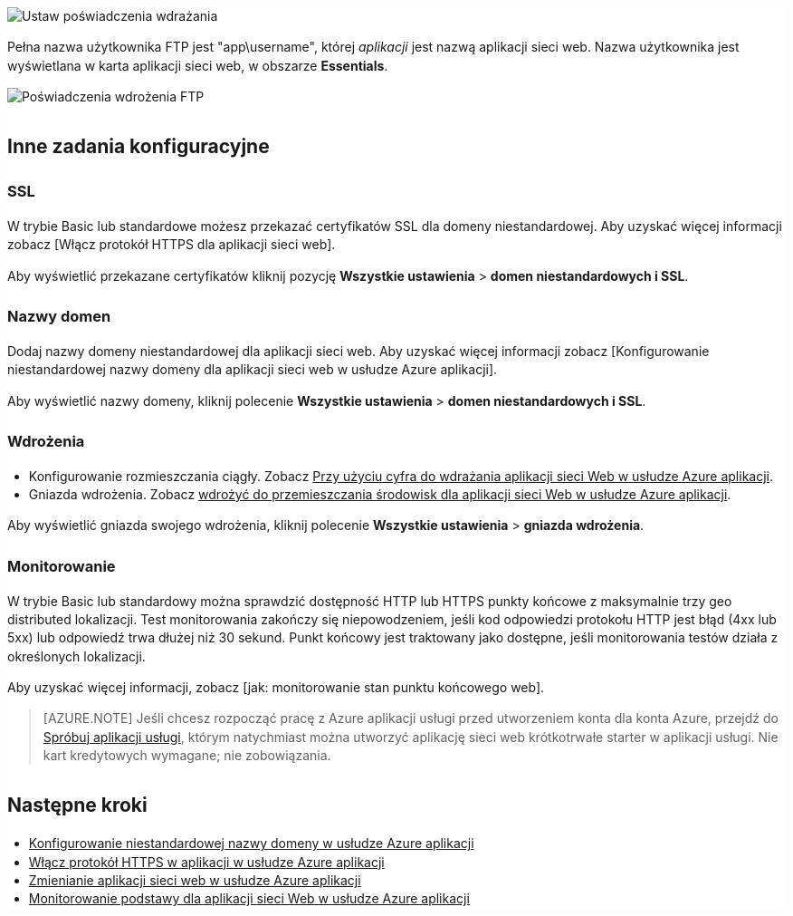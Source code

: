 ![Ustaw poświadczenia wdrażania][configure03]

Pełna nazwa użytkownika FTP jest "app\username", której *aplikacji* jest nazwą aplikacji sieci web. Nazwa użytkownika jest wyświetlana w karta aplikacji sieci web, w obszarze **Essentials**.  

![Poświadczenia wdrożenia FTP][configure02]

## <a name="other-configuration-tasks"></a>Inne zadania konfiguracyjne

### <a name="ssl"></a>SSL 

W trybie Basic lub standardowe możesz przekazać certyfikatów SSL dla domeny niestandardowej. Aby uzyskać więcej informacji zobacz [Włącz protokół HTTPS dla aplikacji sieci web]. 

Aby wyświetlić przekazane certyfikatów kliknij pozycję **Wszystkie ustawienia** > **domen niestandardowych i SSL**.

### <a name="domain-names"></a>Nazwy domen

Dodaj nazwy domeny niestandardowej dla aplikacji sieci web. Aby uzyskać więcej informacji zobacz [Konfigurowanie niestandardowej nazwy domeny dla aplikacji sieci web w usłudze Azure aplikacji].

Aby wyświetlić nazwy domeny, kliknij polecenie **Wszystkie ustawienia** > **domen niestandardowych i SSL**.

### <a name="deployments"></a>Wdrożenia

- Konfigurowanie rozmieszczania ciągły. Zobacz [Przy użyciu cyfra do wdrażania aplikacji sieci Web w usłudze Azure aplikacji](./web-sites-deploy.md).
- Gniazda wdrożenia. Zobacz [wdrożyć do przemieszczania środowisk dla aplikacji sieci Web w usłudze Azure aplikacji].


Aby wyświetlić gniazda swojego wdrożenia, kliknij polecenie **Wszystkie ustawienia** > **gniazda wdrożenia**.

### <a name="monitoring"></a>Monitorowanie

W trybie Basic lub standardowy można sprawdzić dostępność HTTP lub HTTPS punkty końcowe z maksymalnie trzy geo distributed lokalizacji. Test monitorowania zakończy się niepowodzeniem, jeśli kod odpowiedzi protokołu HTTP jest błąd (4xx lub 5xx) lub odpowiedź trwa dłużej niż 30 sekund. Punkt końcowy jest traktowany jako dostępne, jeśli monitorowania testów działa z określonych lokalizacji. 

Aby uzyskać więcej informacji, zobacz [jak: monitorowanie stan punktu końcowego web].

>[AZURE.NOTE] Jeśli chcesz rozpocząć pracę z Azure aplikacji usługi przed utworzeniem konta dla konta Azure, przejdź do [Spróbuj aplikacji usługi], którym natychmiast można utworzyć aplikację sieci web krótkotrwałe starter w aplikacji usługi. Nie kart kredytowych wymagane; nie zobowiązania.

## <a name="next-steps"></a>Następne kroki

- [Konfigurowanie niestandardowej nazwy domeny w usłudze Azure aplikacji]
- [Włącz protokół HTTPS w aplikacji w usłudze Azure aplikacji]
- [Zmienianie aplikacji sieci web w usłudze Azure aplikacji]
- [Monitorowanie podstawy dla aplikacji sieci Web w usłudze Azure aplikacji]


[SignalR programu ASP.NET]: http://www.asp.net/signalr
[Azure Portal]: https://portal.azure.com/
[Konfigurowanie niestandardowej nazwy domeny w usłudze Azure aplikacji]: ./web-sites-custom-domain-name.md
[Wdrożyć do przemieszczania środowisk dla aplikacji sieci Web w usłudze Azure aplikacji]: ./web-sites-staged-publishing.md
[Włącz protokół HTTPS w aplikacji w usłudze Azure aplikacji]: ./web-sites-configure-ssl-certificate.md
[Jak: monitorowanie stan punktu końcowego sieci web]: http://go.microsoft.com/fwLink/?LinkID=279906
[Monitorowanie podstawy dla aplikacji sieci Web w usłudze Azure aplikacji]: ./web-sites-monitor.md
[Tryb potoku]: http://www.iis.net/learn/get-started/introduction-to-iis/introduction-to-iis-architecture#Application
[Zmienianie aplikacji sieci web w usłudze Azure aplikacji]: ./web-sites-scale.md
[Socket.IO]: ./web-sites-nodejs-chat-app-socketio.md
[Spróbuj aplikacji usługi]: http://go.microsoft.com/fwlink/?LinkId=523751
[configure01]: ./media/web-sites-configure/configure01.png
[configure02]: ./media/web-sites-configure/configure02.png
[configure03]: ./media/web-sites-configure/configure03.png